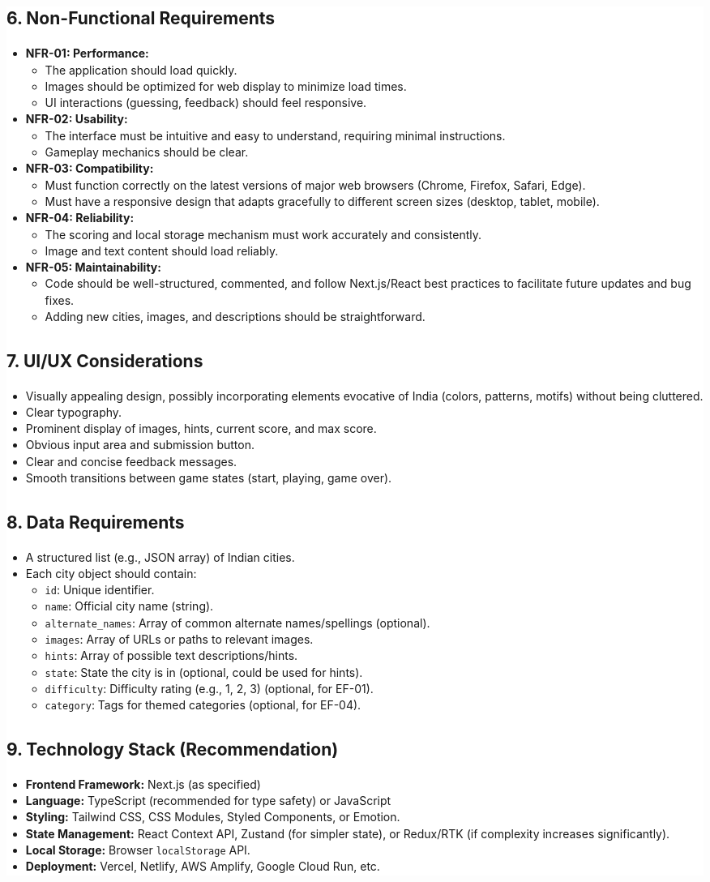 ## 6. Non-Functional Requirements

* **NFR-01: Performance:**
    * The application should load quickly.
    * Images should be optimized for web display to minimize load times.
    * UI interactions (guessing, feedback) should feel responsive.
* **NFR-02: Usability:**
    * The interface must be intuitive and easy to understand, requiring minimal instructions.
    * Gameplay mechanics should be clear.
* **NFR-03: Compatibility:**
    * Must function correctly on the latest versions of major web browsers (Chrome, Firefox, Safari, Edge).
    * Must have a responsive design that adapts gracefully to different screen sizes (desktop, tablet, mobile).
* **NFR-04: Reliability:**
    * The scoring and local storage mechanism must work accurately and consistently.
    * Image and text content should load reliably.
* **NFR-05: Maintainability:**
    * Code should be well-structured, commented, and follow Next.js/React best practices to facilitate future updates and bug fixes.
    * Adding new cities, images, and descriptions should be straightforward.

## 7. UI/UX Considerations

* Visually appealing design, possibly incorporating elements evocative of India (colors, patterns, motifs) without being cluttered.
* Clear typography.
* Prominent display of images, hints, current score, and max score.
* Obvious input area and submission button.
* Clear and concise feedback messages.
* Smooth transitions between game states (start, playing, game over).

## 8. Data Requirements

* A structured list (e.g., JSON array) of Indian cities.
* Each city object should contain:
    * `id`: Unique identifier.
    * `name`: Official city name (string).
    * `alternate_names`: Array of common alternate names/spellings (optional).
    * `images`: Array of URLs or paths to relevant images.
    * `hints`: Array of possible text descriptions/hints.
    * `state`: State the city is in (optional, could be used for hints).
    * `difficulty`: Difficulty rating (e.g., 1, 2, 3) (optional, for EF-01).
    * `category`: Tags for themed categories (optional, for EF-04).

## 9. Technology Stack (Recommendation)

* **Frontend Framework:** Next.js (as specified)
* **Language:** TypeScript (recommended for type safety) or JavaScript
* **Styling:** Tailwind CSS, CSS Modules, Styled Components, or Emotion.
* **State Management:** React Context API, Zustand (for simpler state), or Redux/RTK (if complexity increases significantly).
* **Local Storage:** Browser `localStorage` API.
* **Deployment:** Vercel, Netlify, AWS Amplify, Google Cloud Run, etc.
